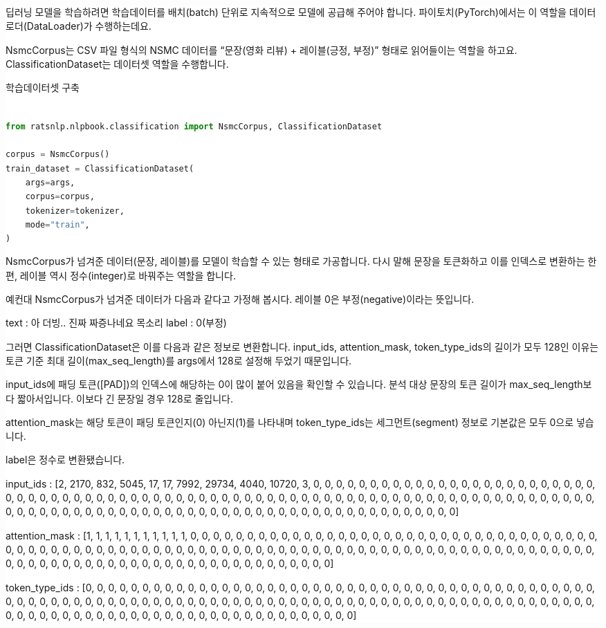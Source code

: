 
딥러닝 모델을 학습하려면 학습데이터를 배치(batch) 단위로 지속적으로 모델에 공급해 주어야 합니다. 
파이토치(PyTorch)에서는 이 역할을 데이터 로더(DataLoader)가 수행하는데요.

NsmcCorpus는 CSV 파일 형식의 NSMC 데이터를 “문장(영화 리뷰) + 레이블(긍정, 부정)” 형태로 읽어들이는 역할을 하고요. 
ClassificationDataset는 데이터셋 역할을 수행합니다.

학습데이터셋 구축

```python

from ratsnlp.nlpbook.classification import NsmcCorpus, ClassificationDataset

corpus = NsmcCorpus()
train_dataset = ClassificationDataset(
    args=args,
    corpus=corpus,
    tokenizer=tokenizer,
    mode="train",
)

```

NsmcCorpus가 넘겨준 데이터(문장, 레이블)를 모델이 학습할 수 있는 형태로 가공합니다. 
다시 말해 문장을 토큰화하고 이를 인덱스로 변환하는 한편, 레이블 역시 정수(integer)로 바꿔주는 역할을 합니다.


예컨대 NsmcCorpus가 넘겨준 데이터가 다음과 같다고 가정해 봅시다. 레이블 0은 부정(negative)이라는 뜻입니다.

text : 아 더빙.. 진짜 짜증나네요 목소리
label : 0(부정)


그러면 ClassificationDataset은 이를 다음과 같은 정보로 변환합니다. 
input_ids, attention_mask, token_type_ids의 길이가 모두 128인 이유는 토큰 기준 최대 길이(max_seq_length)를 args에서 128로 설정해 두었기 때문입니다.

input_ids에 패딩 토큰([PAD])의 인덱스에 해당하는 0이 많이 붙어 있음을 확인할 수 있습니다. 
분석 대상 문장의 토큰 길이가 max_seq_length보다 짧아서입니다. 이보다 긴 문장일 경우 128로 줄입니다.

attention_mask는 해당 토큰이 패딩 토큰인지(0) 아닌지(1)를 나타내며 token_type_ids는 세그먼트(segment) 정보로 기본값은 모두 0으로 넣습니다. 

label은 정수로 변환됐습니다.


input_ids : [2, 2170, 832, 5045, 17, 17, 7992, 29734, 4040, 10720, 3, 0, 0, 0, 0, 0, 0, 0, 0, 0, 0, 0, 0, 0, 0, 0, 0, 0, 0, 0, 0, 0, 0, 0, 0, 0, 0, 0, 0, 0, 0, 0, 0, 0, 0, 0, 0, 0, 0, 0, 0, 0, 0, 0, 0, 0, 0, 0, 0, 0, 0, 0, 0, 0, 0, 0, 0, 0, 0, 0, 0, 0, 0, 0, 0, 0, 0, 0, 0, 0, 0, 0, 0, 0, 0, 0, 0, 0, 0, 0, 0, 0, 0, 0, 0, 0, 0, 0, 0, 0, 0, 0, 0, 0, 0, 0, 0, 0, 0, 0, 0, 0, 0, 0, 0, 0, 0, 0, 0, 0, 0, 0, 0, 0, 0, 0, 0, 0]

attention_mask : [1, 1, 1, 1, 1, 1, 1, 1, 1, 1, 1, 0, 0, 0, 0, 0, 0, 0, 0, 0, 0, 0, 0, 0, 0, 0, 0, 0, 0, 0, 0, 0, 0, 0, 0, 0, 0, 0, 0, 0, 0, 0, 0, 0, 0, 0, 0, 0, 0, 0, 0, 0, 0, 0, 0, 0, 0, 0, 0, 0, 0, 0, 0, 0, 0, 0, 0, 0, 0, 0, 0, 0, 0, 0, 0, 0, 0, 0, 0, 0, 0, 0, 0, 0, 0, 0, 0, 0, 0, 0, 0, 0, 0, 0, 0, 0, 0, 0, 0, 0, 0, 0, 0, 0, 0, 0, 0, 0, 0, 0, 0, 0, 0, 0, 0, 0, 0, 0, 0, 0, 0, 0, 0, 0, 0, 0, 0, 0]

token_type_ids : [0, 0, 0, 0, 0, 0, 0, 0, 0, 0, 0, 0, 0, 0, 0, 0, 0, 0, 0, 0, 0, 0, 0, 0, 0, 0, 0, 0, 0, 0, 0, 0, 0, 0, 0, 0, 0, 0, 0, 0, 0, 0, 0, 0, 0, 0, 0, 0, 0, 0, 0, 0, 0, 0, 0, 0, 0, 0, 0, 0, 0, 0, 0, 0, 0, 0, 0, 0, 0, 0, 0, 0, 0, 0, 0, 0, 0, 0, 0, 0, 0, 0, 0, 0, 0, 0, 0, 0, 0, 0, 0, 0, 0, 0, 0, 0, 0, 0, 0, 0, 0, 0, 0, 0, 0, 0, 0, 0, 0, 0, 0, 0, 0, 0, 0, 0, 0, 0, 0, 0, 0, 0, 0, 0, 0, 0, 0, 0]
